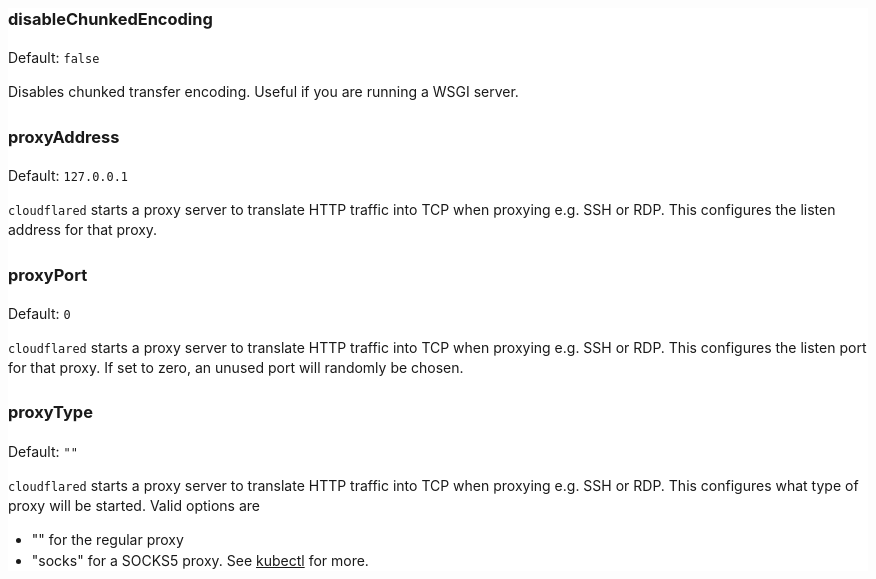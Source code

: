### disableChunkedEncoding
</div>

Default: `false`

Disables chunked transfer encoding. Useful if you are running a WSGI server.

<div id="proxyAddress">

### proxyAddress
</div>

Default: `127.0.0.1`

`cloudflared` starts a proxy server to translate HTTP traffic into TCP when proxying e.g. SSH or RDP.
This configures the listen address for that proxy.

<div id="proxyPort">

### proxyPort
</div>

Default: `0`

`cloudflared` starts a proxy server to translate HTTP traffic into TCP when proxying e.g. SSH or RDP.
This configures the listen port for that proxy. If set to zero, an unused port will randomly be chosen.

<div id="proxyType">

### proxyType
</div>

Default: `""`

`cloudflared` starts a proxy server to translate HTTP traffic into TCP when proxying e.g. SSH or RDP.
This configures what type of proxy will be started. Valid options are

 - "" for the regular proxy
 - "socks" for a SOCKS5 proxy. See [kubectl](https://developers.cloudflare.com/access/other-protocols/kubectl) for more.
